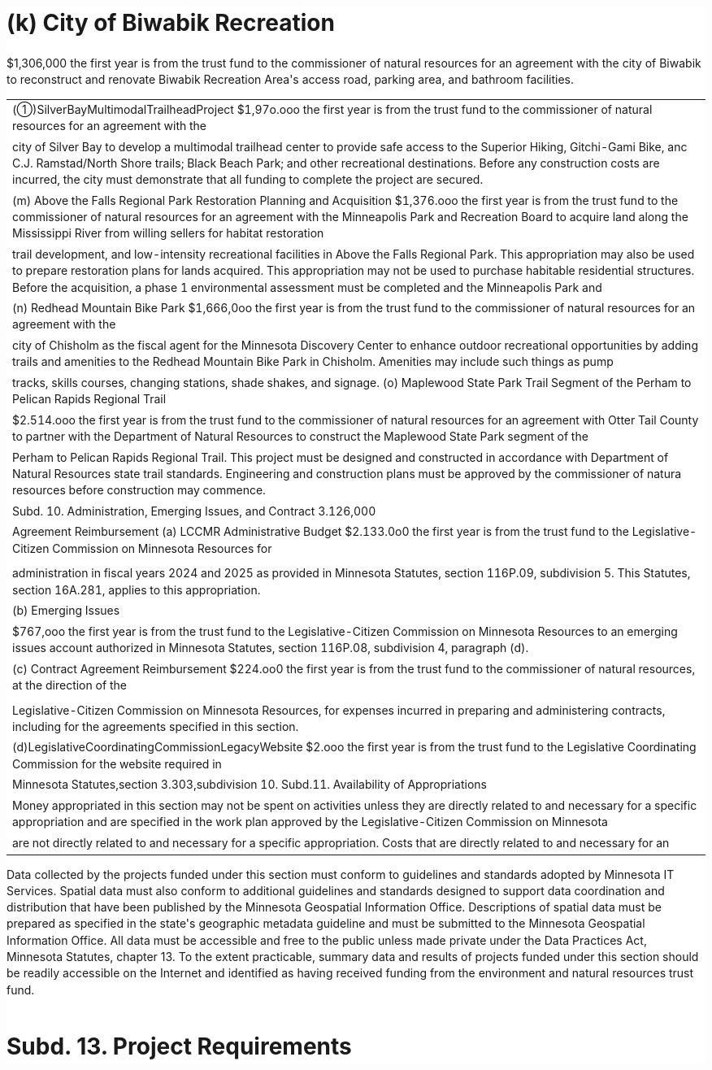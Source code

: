 # (k) City of Biwabik Recreation  

\$1,306,000 the first year is from the trust fund to the commissioner of natural resources for an agreement with the city of Biwabik to reconstruct and renovate Biwabik Recreation Area's access road, parking area, and bathroom facilities.  

<html><body><table><tr><td>(①)SilverBayMultimodalTrailheadProject $1,97o.ooo the first year is from the trust fund to the commissioner of natural resources for an agreement with the</td></tr><tr><td>city of Silver Bay to develop a multimodal trailhead center to provide safe access to the Superior Hiking, Gitchi-Gami Bike, anc C.J. Ramstad/North Shore trails; Black Beach Park; and other recreational destinations. Before any construction costs are incurred, the city must demonstrate that all funding to complete the project are secured.</td></tr><tr><td>(m) Above the Falls Regional Park Restoration Planning and Acquisition $1,376.ooo the first year is from the trust fund to the commissioner of natural resources for an agreement with the Minneapolis Park and Recreation Board to acquire land along the Mississippi River from willing sellers for habitat restoration</td></tr><tr><td>trail development, and low-intensity recreational facilities in Above the Falls Regional Park. This appropriation may also be used to prepare restoration plans for lands acquired. This appropriation may not be used to purchase habitable residential structures. Before the acquisition, a phase 1 environmental assessment must be completed and the Minneapolis Park and</td></tr><tr><td>(n) Redhead Mountain Bike Park $1,666,0oo the first year is from the trust fund to the commissioner of natural resources for an agreement with the</td></tr><tr><td>city of Chisholm as the fiscal agent for the Minnesota Discovery Center to enhance outdoor recreational opportunities by adding trails and amenities to the Redhead Mountain Bike Park in Chisholm. Amenities may include such things as pump</td></tr><tr><td>tracks, skills courses, changing stations, shade shakes, and signage. (o) Maplewood State Park Trail Segment of the Perham to Pelican Rapids Regional Trail</td></tr><tr><td>$2.514.ooo the first year is from the trust fund to the commissioner of natural resources for an agreement with Otter Tail County to partner with the Department of Natural Resources to construct the Maplewood State Park segment of the</td></tr><tr><td>Perham to Pelican Rapids Regional Trail. This project must be designed and constructed in accordance with Department of Natural Resources state trail standards. Engineering and construction plans must be approved by the commissioner of natura resources before construction may commence.</td></tr><tr><td>Subd. 10. Administration, Emerging Issues, and Contract 3.126,000</td></tr><tr><td>Agreement Reimbursement (a) LCCMR Administrative Budget $2.133.0o0 the first year is from the trust fund to the Legislative-Citizen Commission on Minnesota Resources for</td></tr><tr><td></td></tr><tr><td>administration in fiscal years 2024 and 2025 as provided in Minnesota Statutes, section 116P.09, subdivision 5. This Statutes, section 16A.281, applies to this appropriation.</td></tr><tr><td>(b) Emerging Issues</td></tr><tr><td>$767,ooo the first year is from the trust fund to the Legislative-Citizen Commission on Minnesota Resources to an emerging issues account authorized in Minnesota Statutes, section 116P.08, subdivision 4, paragraph (d).</td></tr><tr><td>(c) Contract Agreement Reimbursement $224.oo0 the first year is from the trust fund to the commissioner of natural resources, at the direction of the</td></tr><tr><td></td></tr><tr><td>Legislative-Citizen Commission on Minnesota Resources, for expenses incurred in preparing and administering contracts, including for the agreements specified in this section.</td></tr><tr><td>(d)LegislativeCoordinatingCommissionLegacyWebsite $2.ooo the first year is from the trust fund to the Legislative Coordinating Commission for the website required in</td></tr><tr><td>Minnesota Statutes,section 3.303,subdivision 10. Subd.11. Availability of Appropriations</td></tr><tr><td>Money appropriated in this section may not be spent on activities unless they are directly related to and necessary for a specific appropriation and are specified in the work plan approved by the Legislative-Citizen Commission on Minnesota</td></tr><tr><td>are not directly related to and necessary for a specific appropriation. Costs that are directly related to and necessary for an</td></tr></table></body></html>  

Data collected by the projects funded under this section must conform to guidelines and standards adopted by Minnesota IT Services. Spatial data must also conform to additional guidelines and standards designed to support data coordination and distribution that have been published by the Minnesota Geospatial Information Office. Descriptions of spatial data must be prepared as specified in the state's geographic metadata guideline and must be submitted to the Minnesota Geospatial Information Office. All data must be accessible and free to the public unless made private under the Data Practices Act, Minnesota Statutes, chapter 13. To the extent practicable, summary data and results of projects funded under this section should be readily accessible on the Internet and identified as having received funding from the environment and natural resources trust fund.  

# Subd. 13. Project Requirements  

